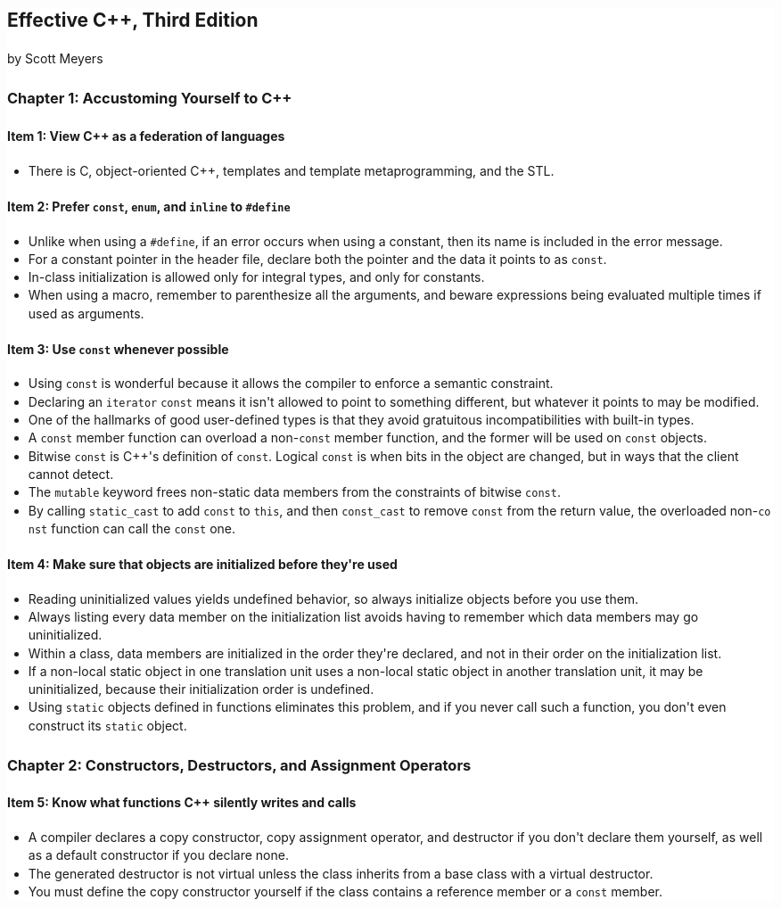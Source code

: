 ## Effective C++, Third Edition

by Scott Meyers

### Chapter 1: Accustoming Yourself to C++

#### Item 1: View C++ as a federation of languages
* There is C, object-oriented C++, templates and template metaprogramming, and the STL.

#### Item 2: Prefer `const`, `enum`, and `inline` to `#define`
* Unlike when using a `#define`, if an error occurs when using a constant, then its name is included in the error message.
* For a constant pointer in the header file, declare both the pointer and the data it points to as `const`.
* In-class initialization is allowed only for integral types, and only for constants.
* When using a macro, remember to parenthesize all the arguments, and beware expressions being evaluated multiple times if used as arguments.

#### Item 3: Use `const` whenever possible
* Using `const` is wonderful because it allows the compiler to enforce a semantic constraint.
* Declaring an `iterator` `const` means it isn't allowed to point to something different, but whatever it points to may be modified.
* One of the hallmarks of good user-defined types is that they avoid gratuitous incompatibilities with built-in types.
* A `const` member function can overload a non-`const` member function, and the former will be used on `const` objects.
* Bitwise `const` is C++'s definition of `const`. Logical `const` is when bits in the object are changed, but in ways that the client cannot detect.
* The `mutable` keyword frees non-static data members from the constraints of bitwise `const`.
* By calling `static_cast` to add `const` to `this`, and then `const_cast` to remove `const` from the return value, the overloaded non-`const` function can call the `const` one.

#### Item 4: Make sure that objects are initialized before they're used
* Reading uninitialized values yields undefined behavior, so always initialize objects before you use them.
* Always listing every data member on the initialization list avoids having to remember which data members may go uninitialized.
* Within a class, data members are initialized in the order they're declared, and not in their order on the initialization list.
* If a non-local static object in one translation unit uses a non-local static object in another translation unit, it may be uninitialized, because their initialization order is undefined.
* Using `static` objects defined in functions eliminates this problem, and if you never call such a function, you don't even construct its `static` object.

### Chapter 2: Constructors, Destructors, and Assignment Operators

#### Item 5: Know what functions C++ silently writes and calls
* A compiler declares a copy constructor, copy assignment operator, and destructor if you don't declare them yourself, as well as a default constructor if you declare none.
* The generated destructor is not virtual unless the class inherits from a base class with a virtual destructor.
* You must define the copy constructor yourself if the class contains a reference member or a `const` member.
